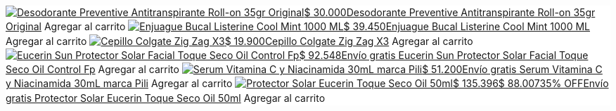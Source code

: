[![Desodorante Preventive Antitranspirante Roll-on 35gr Original](https://www.mercadolibre.com.co/ofertas/supermercado#menu=categories)$ 30.000Desodorante Preventive Antitranspirante Roll-on 35gr Original](https://www.mercadolibre.com.co/desodorante-preventive-antitranspirante-roll-on-35gr-original/p/MCO21420655?pdp_filters=shipping:fulfillment%7Cdeal:MCO1023879-1#searchVariation=MCO21420655&position=17&search_layout=grid&type=product&tracking_id=cfc88434-0167-4eeb-8581-0d52e37b5469&c_container_id=not_apply&c_id=%2Fsplinter%2Fcarouseldynamicitem&c_element_order=5&c_campaign=belleza-%F0%9F%92%85&c_label=%2Fsplinter%2Fcarouseldynamicitem&c_uid=128a7af4-55f1-11f0-845e-69fc714b95ff&c_element_id=128a7af4-55f1-11f0-845e-69fc714b95ff&c_global_position=9&DEAL_ID=MCO1054290-1&S=landingHubsupermercado&V=21&T=CarouselDynamic-home&L=BELLEZA-%F0%9F%92%85&deal_print_id=128fd220-55f1-11f0-976d-5fccaf2682b5&c_tracking_id=128fd220-55f1-11f0-976d-5fccaf2682b5)
Agregar al carrito
[![Enjuague Bucal Listerine Cool Mint 1000 ML](https://www.mercadolibre.com.co/ofertas/supermercado#menu=categories)$ 39.450Enjuague Bucal Listerine Cool Mint 1000 ML](https://www.mercadolibre.com.co/enjuague-bucal-listerine-cool-mint-1000-ml/p/MCO20535025?pdp_filters=shipping:fulfillment%7Cdeal:MCO1023879-1#searchVariation=MCO20535025&position=2&search_layout=grid&type=product&tracking_id=cfc88434-0167-4eeb-8581-0d52e37b5469&c_container_id=not_apply&c_id=%2Fsplinter%2Fcarouseldynamicitem&c_element_order=6&c_campaign=belleza-%F0%9F%92%85&c_label=%2Fsplinter%2Fcarouseldynamicitem&c_uid=128a7af5-55f1-11f0-845e-69fc714b95ff&c_element_id=128a7af5-55f1-11f0-845e-69fc714b95ff&c_global_position=9&DEAL_ID=MCO1054290-1&S=landingHubsupermercado&V=21&T=CarouselDynamic-home&L=BELLEZA-%F0%9F%92%85&deal_print_id=128fd220-55f1-11f0-976d-5fccaf2682b5&c_tracking_id=128fd220-55f1-11f0-976d-5fccaf2682b5)
Agregar al carrito
[![Cepillo Colgate Zig Zag X3](https://www.mercadolibre.com.co/ofertas/supermercado#menu=categories)$ 19.900Cepillo Colgate Zig Zag X3](https://www.mercadolibre.com.co/cepillo-colgate-zig-zag-x3/p/MCO24529046?pdp_filters=shipping:fulfillment%7Cdeal:MCO1023879-1#searchVariation=MCO24529046&position=7&search_layout=grid&type=product&tracking_id=cfc88434-0167-4eeb-8581-0d52e37b5469&c_container_id=not_apply&c_id=%2Fsplinter%2Fcarouseldynamicitem&c_element_order=7&c_campaign=belleza-%F0%9F%92%85&c_label=%2Fsplinter%2Fcarouseldynamicitem&c_uid=128a7af6-55f1-11f0-845e-69fc714b95ff&c_element_id=128a7af6-55f1-11f0-845e-69fc714b95ff&c_global_position=9&DEAL_ID=MCO1054290-1&S=landingHubsupermercado&V=21&T=CarouselDynamic-home&L=BELLEZA-%F0%9F%92%85&deal_print_id=128fd220-55f1-11f0-976d-5fccaf2682b5&c_tracking_id=128fd220-55f1-11f0-976d-5fccaf2682b5)
Agregar al carrito
[![Eucerin Sun Protector Solar Facial Toque Seco Oil Control Fp](https://www.mercadolibre.com.co/ofertas/supermercado#menu=categories)$ 92.548Envío gratis Eucerin Sun Protector Solar Facial Toque Seco Oil Control Fp](https://www.mercadolibre.com.co/eucerin-sun-protector-solar-facial-toque-seco-oil-control-fp/p/MCO19934779?pdp_filters=shipping:fulfillment%7Cdeal:MCO1023879-1#searchVariation=MCO19934779&position=8&search_layout=grid&type=product&tracking_id=cfc88434-0167-4eeb-8581-0d52e37b5469&c_container_id=not_apply&c_id=%2Fsplinter%2Fcarouseldynamicitem&c_element_order=8&c_campaign=belleza-%F0%9F%92%85&c_label=%2Fsplinter%2Fcarouseldynamicitem&c_uid=128a7af7-55f1-11f0-845e-69fc714b95ff&c_element_id=128a7af7-55f1-11f0-845e-69fc714b95ff&c_global_position=9&DEAL_ID=MCO1054290-1&S=landingHubsupermercado&V=21&T=CarouselDynamic-home&L=BELLEZA-%F0%9F%92%85&deal_print_id=128fd220-55f1-11f0-976d-5fccaf2682b5&c_tracking_id=128fd220-55f1-11f0-976d-5fccaf2682b5)
Agregar al carrito
[![Serum Vitamina C y Niacinamida 30mL marca Pili](https://www.mercadolibre.com.co/ofertas/supermercado#menu=categories)$ 51.200Envío gratis Serum Vitamina C y Niacinamida 30mL marca Pili](https://www.mercadolibre.com.co/serum-vitamina-c-y-niacinamida-30ml-marca-pili/p/MCO19835361?pdp_filters=shipping:fulfillment%7Cdeal:MCO1023879-1#searchVariation=MCO19835361&position=3&search_layout=grid&type=product&tracking_id=cfc88434-0167-4eeb-8581-0d52e37b5469&c_container_id=not_apply&c_id=%2Fsplinter%2Fcarouseldynamicitem&c_element_order=9&c_campaign=belleza-%F0%9F%92%85&c_label=%2Fsplinter%2Fcarouseldynamicitem&c_uid=128a7af8-55f1-11f0-845e-69fc714b95ff&c_element_id=128a7af8-55f1-11f0-845e-69fc714b95ff&c_global_position=9&DEAL_ID=MCO1054290-1&S=landingHubsupermercado&V=21&T=CarouselDynamic-home&L=BELLEZA-%F0%9F%92%85&deal_print_id=128fd220-55f1-11f0-976d-5fccaf2682b5&c_tracking_id=128fd220-55f1-11f0-976d-5fccaf2682b5)
Agregar al carrito
[![Protector Solar Eucerin Toque Seco Oil 50ml](https://www.mercadolibre.com.co/ofertas/supermercado#menu=categories)$ 135.396$ 88.00735% OFFEnvío gratis Protector Solar Eucerin Toque Seco Oil 50ml](https://www.mercadolibre.com.co/protector-solar-eucerin-toque-seco-oil-50ml/p/MCO19975321?pdp_filters=shipping:fulfillment%7Cdeal:MCO1023879-1#searchVariation=MCO19975321&position=13&search_layout=grid&type=product&tracking_id=cfc88434-0167-4eeb-8581-0d52e37b5469&c_container_id=not_apply&c_id=%2Fsplinter%2Fcarouseldynamicitem&c_element_order=10&c_campaign=belleza-%F0%9F%92%85&c_label=%2Fsplinter%2Fcarouseldynamicitem&c_uid=128a7af9-55f1-11f0-845e-69fc714b95ff&c_element_id=128a7af9-55f1-11f0-845e-69fc714b95ff&c_global_position=9&DEAL_ID=MCO1054290-1&S=landingHubsupermercado&V=21&T=CarouselDynamic-home&L=BELLEZA-%F0%9F%92%85&deal_print_id=128fd220-55f1-11f0-976d-5fccaf2682b5&c_tracking_id=128fd220-55f1-11f0-976d-5fccaf2682b5)
Agregar al carrito
